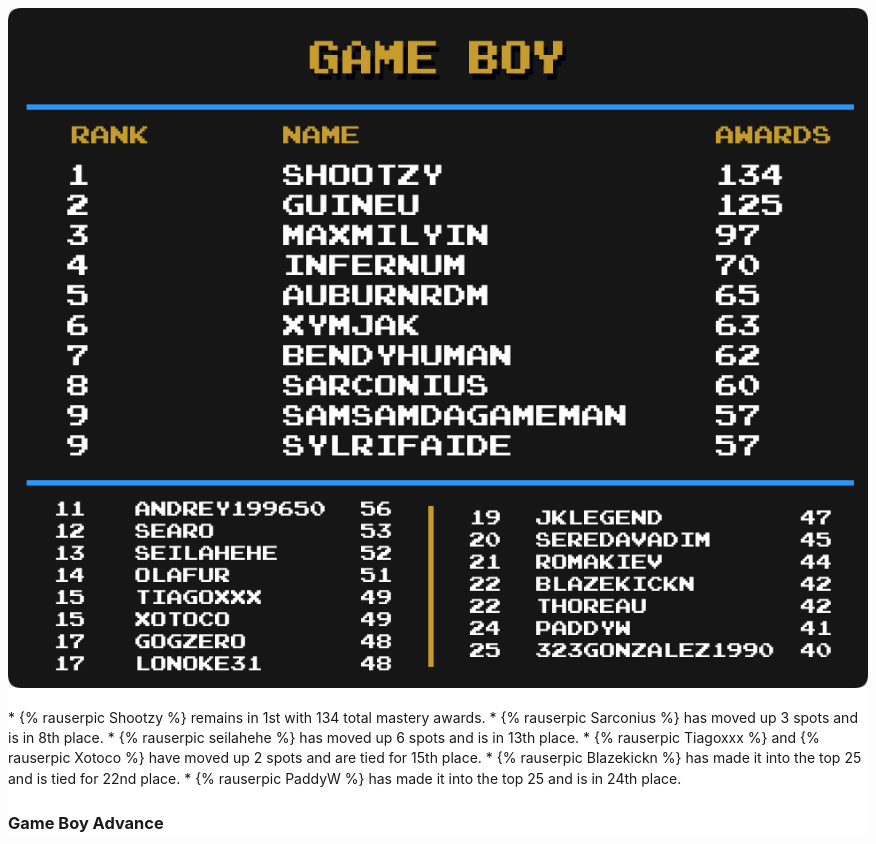   <img src="img/TopMasteries/GAME_BOY.png" />
</p>
* {% rauserpic Shootzy %} remains in 1st with 134 total mastery awards.
* {% rauserpic Sarconius %} has moved up 3 spots and is in 8th place.
* {% rauserpic seilahehe %} has moved up 6 spots and is in 13th place.
* {% rauserpic Tiagoxxx %} and {% rauserpic Xotoco %} have moved up 2 spots and are tied for 15th place.
* {% rauserpic Blazekickn %} has made it into the top 25 and is tied for 22nd place.
* {% rauserpic PaddyW %} has made it into the top 25 and is in 24th place.

### Game Boy Advance

<p align="center">